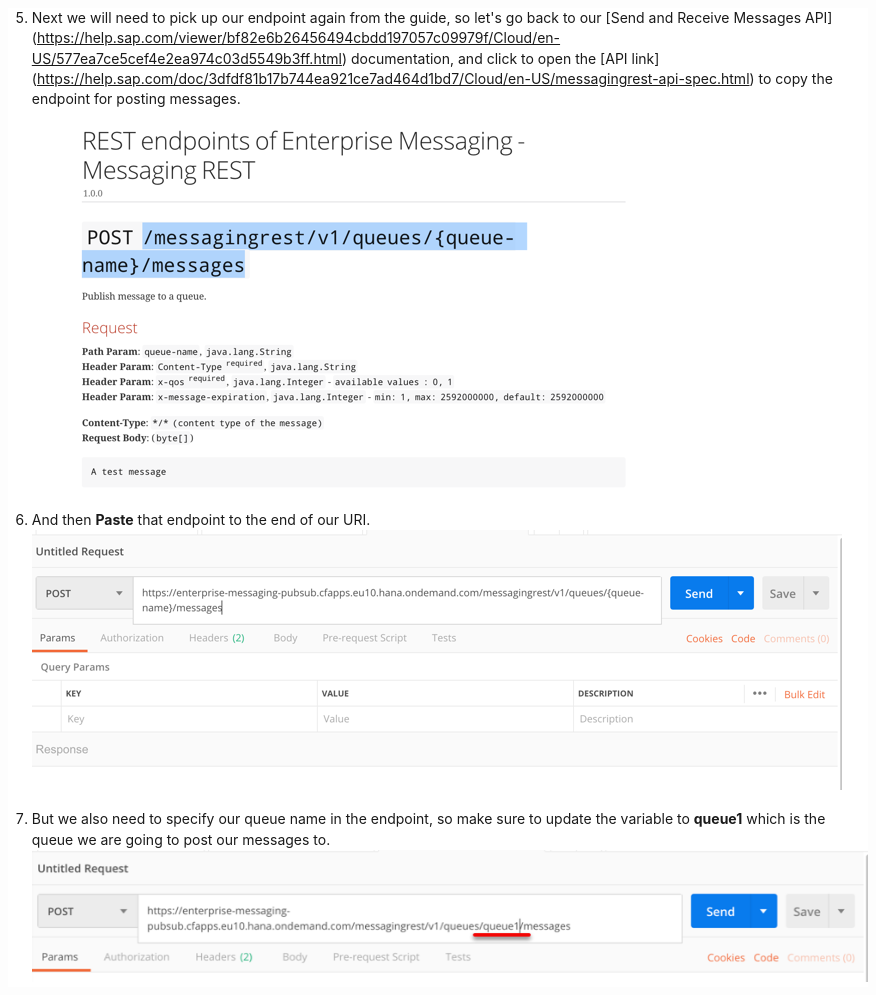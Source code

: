 5. Next we will need to pick up our endpoint again from the guide, so let's go back to our [Send and Receive Messages API] (https://help.sap.com/viewer/bf82e6b26456494cbdd197057c09979f/Cloud/en-US/577ea7ce5cef4e2ea974c03d5549b3ff.html)  documentation, and click to open the [API link] (https://help.sap.com/doc/3dfdf81b17b744ea921ce7ad464d1bd7/Cloud/en-US/messagingrest-api-spec.html) to copy the endpoint for posting messages.
 ![](images/Picture34.png)
6.  And then **Paste** that endpoint to the end of our URI.
 ![](images/Picture35.png)

7. But we also need to specify our queue name in the endpoint, so make sure to update the variable to **queue1** which is the queue we are going to post our messages to.
 ![](images/Picture36.png)
 